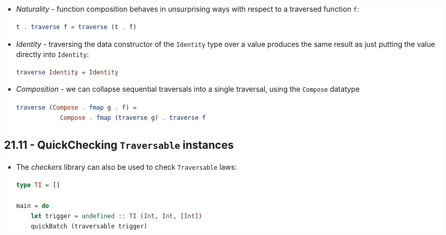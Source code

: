 - _Naturality_ - function composition behaves in unsurprising ways with respect to a traversed function `f`:

    ```haskell
    t . traverse f = traverse (t . f)
    ```

- _Identity_ - traversing the data constructor of the `Identity` type over a value produces the same result as just putting the value directly into `Identity`:

    ```haskell
    traverse Identity = Identity
    ```

- _Composition_ - we can collapse sequential traversals into a single traversal, using the `Compose` datatype

    ```haskell
    traverse (Compose . fmap g . f) =
                Compose . fmap (traverse g) . traverse f
    ```


## 21.11 - QuickChecking `Traversable` instances

- The _checkers_ library can also be used to check `Traversable` laws:

    ```haskell
    type TI = []

    main = do
        let trigger = undefined :: TI (Int, Int, [Int])
        quickBatch (traversable trigger)
    ```

